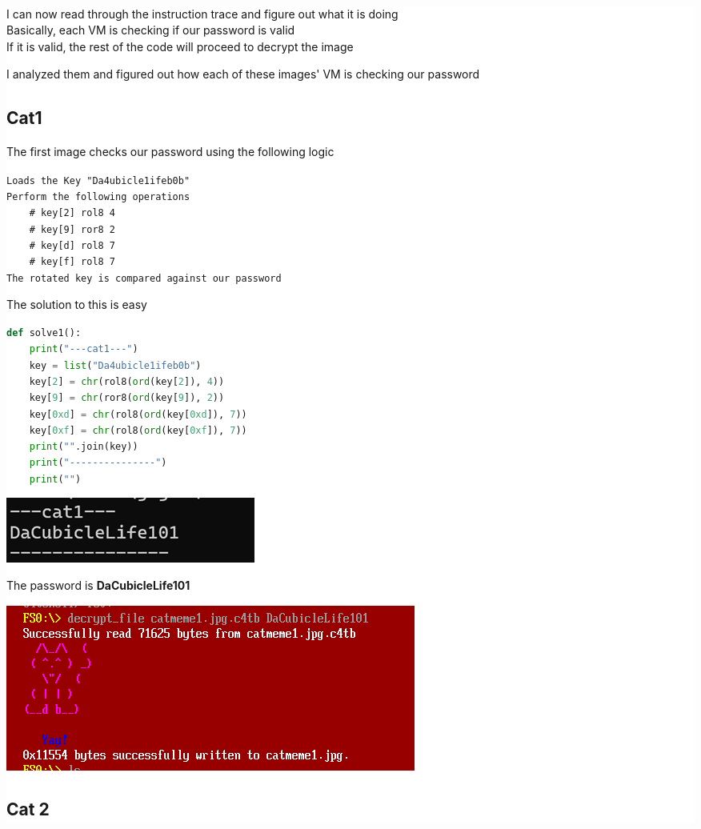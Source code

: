I can now read through the instruction trace and figure out what it is doing  
Basically, each VM is checking if our password is valid  
If it is valid, the rest of the code will proceed to decrypt the image

I analyzed them and figured out how each of these images' VM is checking our password
## Cat1

The first image checks our password using the following logic

```
Loads the Key "Da4ubicle1ifeb0b"
Perform the following operations
	# key[2] rol8 4
    # key[9] ror8 2
    # key[d] rol8 7
    # key[f] rol8 7
The rotated key is compared against our password
```

The solution to this is easy

```python
def solve1():
    print("---cat1---")
    key = list("Da4ubicle1ifeb0b")
    key[2] = chr(rol8(ord(key[2]), 4))
    key[9] = chr(ror8(ord(key[9]), 2))
    key[0xd] = chr(rol8(ord(key[0xd]), 7))
    key[0xf] = chr(rol8(ord(key[0xf]), 7))
    print("".join(key))
    print("---------------")
    print("")
```

![cat1](img/14.png)

The password is **DaCubicleLife101**

![yay1](img/yay1.png)
## Cat 2
